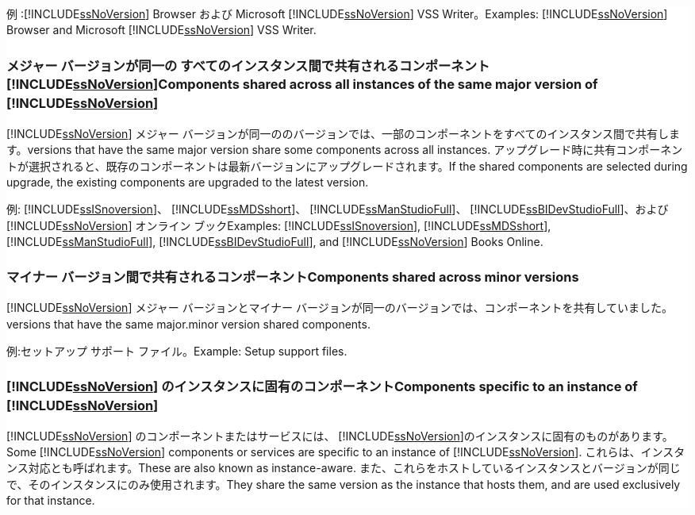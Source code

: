  <span data-ttu-id="cab36-120">例 :[!INCLUDE[ssNoVersion](../../includes/ssnoversion-md.md)] Browser および Microsoft [!INCLUDE[ssNoVersion](../../includes/ssnoversion-md.md)] VSS Writer。</span><span class="sxs-lookup"><span data-stu-id="cab36-120">Examples: [!INCLUDE[ssNoVersion](../../includes/ssnoversion-md.md)] Browser and Microsoft [!INCLUDE[ssNoVersion](../../includes/ssnoversion-md.md)] VSS Writer.</span></span>  
  
### <a name="components-shared-across-all-instances-of-the-same-major-version-of-ssnoversion"></a><span data-ttu-id="cab36-121">メジャー バージョンが同一の すべてのインスタンス間で共有されるコンポーネント [!INCLUDE[ssNoVersion](../../includes/ssnoversion-md.md)]</span><span class="sxs-lookup"><span data-stu-id="cab36-121">Components shared across all instances of the same major version of [!INCLUDE[ssNoVersion](../../includes/ssnoversion-md.md)]</span></span>  
 [!INCLUDE[ssNoVersion](../../includes/ssnoversion-md.md)] <span data-ttu-id="cab36-122">メジャー バージョンが同一ののバージョンでは、一部のコンポーネントをすべてのインスタンス間で共有します。</span><span class="sxs-lookup"><span data-stu-id="cab36-122">versions that have the same major version share some components across all instances.</span></span> <span data-ttu-id="cab36-123">アップグレード時に共有コンポーネントが選択されると、既存のコンポーネントは最新バージョンにアップグレードされます。</span><span class="sxs-lookup"><span data-stu-id="cab36-123">If the shared components are selected during upgrade, the existing components are upgraded to the latest version.</span></span>  
  
 <span data-ttu-id="cab36-124">例: [!INCLUDE[ssISnoversion](../../includes/ssisnoversion-md.md)]、 [!INCLUDE[ssMDSshort](../../includes/ssmdsshort-md.md)]、 [!INCLUDE[ssManStudioFull](../../includes/ssmanstudiofull-md.md)]、 [!INCLUDE[ssBIDevStudioFull](../../includes/ssbidevstudiofull-md.md)]、および [!INCLUDE[ssNoVersion](../../includes/ssnoversion-md.md)] オンライン ブック</span><span class="sxs-lookup"><span data-stu-id="cab36-124">Examples: [!INCLUDE[ssISnoversion](../../includes/ssisnoversion-md.md)], [!INCLUDE[ssMDSshort](../../includes/ssmdsshort-md.md)], [!INCLUDE[ssManStudioFull](../../includes/ssmanstudiofull-md.md)], [!INCLUDE[ssBIDevStudioFull](../../includes/ssbidevstudiofull-md.md)], and [!INCLUDE[ssNoVersion](../../includes/ssnoversion-md.md)] Books Online.</span></span>  
  
### <a name="components-shared-across-minor-versions"></a><span data-ttu-id="cab36-125">マイナー バージョン間で共有されるコンポーネント</span><span class="sxs-lookup"><span data-stu-id="cab36-125">Components shared across minor versions</span></span>  
 [!INCLUDE[ssNoVersion](../../includes/ssnoversion-md.md)] <span data-ttu-id="cab36-126">メジャー バージョンとマイナー バージョンが同一のバージョンでは、コンポーネントを共有していました。</span><span class="sxs-lookup"><span data-stu-id="cab36-126">versions that have the same major.minor version shared components.</span></span>  
  
 <span data-ttu-id="cab36-127">例:セットアップ サポート ファイル。</span><span class="sxs-lookup"><span data-stu-id="cab36-127">Example: Setup support files.</span></span>  
  
### <a name="components-specific-to-an-instance-of-ssnoversion"></a><span data-ttu-id="cab36-128">[!INCLUDE[ssNoVersion](../../includes/ssnoversion-md.md)] のインスタンスに固有のコンポーネント</span><span class="sxs-lookup"><span data-stu-id="cab36-128">Components specific to an instance of [!INCLUDE[ssNoVersion](../../includes/ssnoversion-md.md)]</span></span>  
 <span data-ttu-id="cab36-129">[!INCLUDE[ssNoVersion](../../includes/ssnoversion-md.md)] のコンポーネントまたはサービスには、 [!INCLUDE[ssNoVersion](../../includes/ssnoversion-md.md)]のインスタンスに固有のものがあります。</span><span class="sxs-lookup"><span data-stu-id="cab36-129">Some [!INCLUDE[ssNoVersion](../../includes/ssnoversion-md.md)] components or services are specific to an instance of [!INCLUDE[ssNoVersion](../../includes/ssnoversion-md.md)].</span></span> <span data-ttu-id="cab36-130">これらは、インスタンス対応とも呼ばれます。</span><span class="sxs-lookup"><span data-stu-id="cab36-130">These are also known as instance-aware.</span></span> <span data-ttu-id="cab36-131">また、これらをホストしているインスタンスとバージョンが同じで、そのインスタンスにのみ使用されます。</span><span class="sxs-lookup"><span data-stu-id="cab36-131">They share the same version as the instance that hosts them, and are used exclusively for that instance.</span></span>  
  